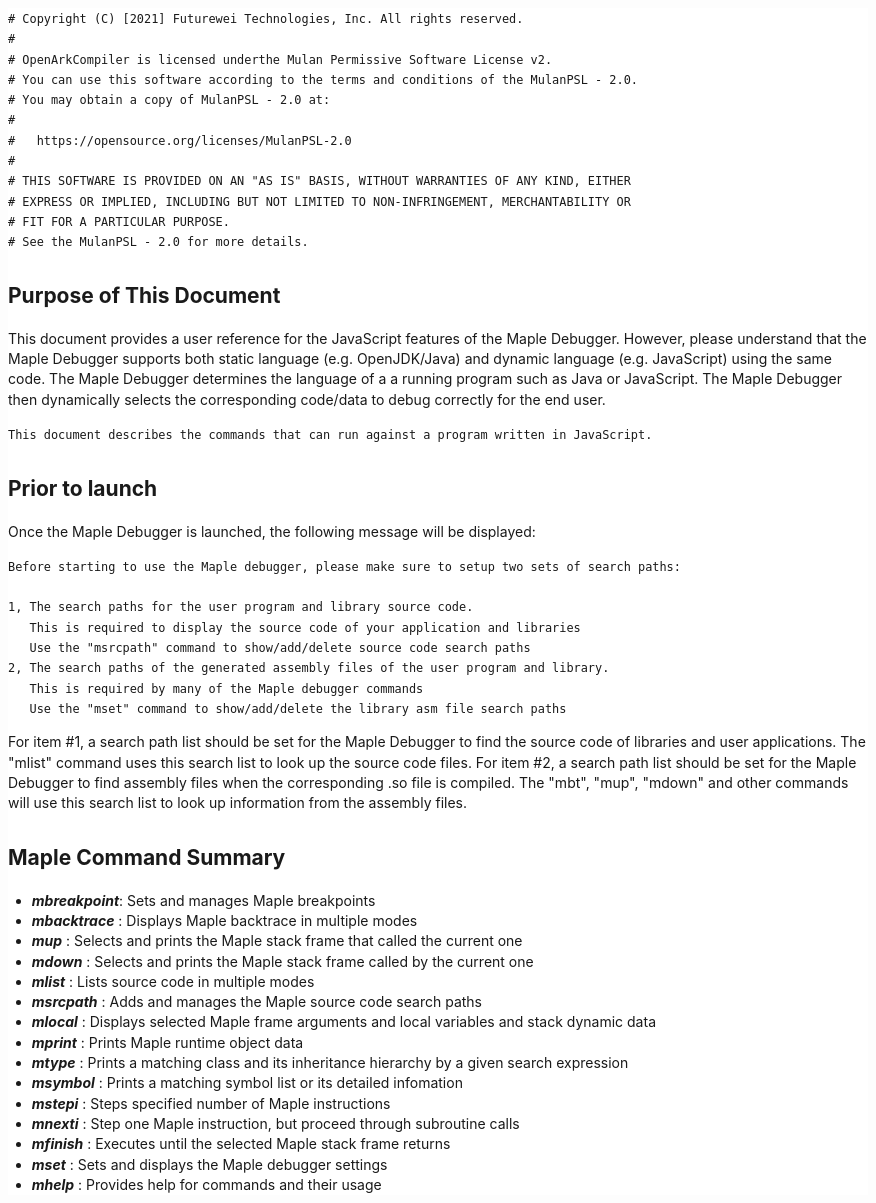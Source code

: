 ```
# Copyright (C) [2021] Futurewei Technologies, Inc. All rights reserved.
#
# OpenArkCompiler is licensed underthe Mulan Permissive Software License v2.
# You can use this software according to the terms and conditions of the MulanPSL - 2.0.
# You may obtain a copy of MulanPSL - 2.0 at:
#
#   https://opensource.org/licenses/MulanPSL-2.0
#
# THIS SOFTWARE IS PROVIDED ON AN "AS IS" BASIS, WITHOUT WARRANTIES OF ANY KIND, EITHER
# EXPRESS OR IMPLIED, INCLUDING BUT NOT LIMITED TO NON-INFRINGEMENT, MERCHANTABILITY OR
# FIT FOR A PARTICULAR PURPOSE.
# See the MulanPSL - 2.0 for more details.
```
## Purpose of This Document
This document provides a user reference for the JavaScript features of the Maple Debugger. However, please understand that the Maple Debugger supports both static language (e.g. OpenJDK/Java) and dynamic language (e.g. JavaScript) using the same code. The Maple Debugger determines the language of a a running program such as Java or JavaScript. The Maple Debugger then dynamically selects the corresponding code/data to debug correctly for the end user.

```
This document describes the commands that can run against a program written in JavaScript.

```
## Prior to launch
Once the Maple Debugger is launched, the following message will be displayed:

```
Before starting to use the Maple debugger, please make sure to setup two sets of search paths:

1, The search paths for the user program and library source code.
   This is required to display the source code of your application and libraries
   Use the "msrcpath" command to show/add/delete source code search paths
2, The search paths of the generated assembly files of the user program and library.
   This is required by many of the Maple debugger commands
   Use the "mset" command to show/add/delete the library asm file search paths
```
For item #1, a search path list should be set for the Maple Debugger to find the source code of libraries and user applications. The "mlist" command uses this search list to look up the source code files.
For item #2, a search path list should be set for the Maple Debugger to find assembly files when the corresponding .so file is compiled. The "mbt", "mup", "mdown" and other commands will use this search list to look up information from the assembly files.

## Maple Command Summary
* **_mbreakpoint_**: Sets and manages Maple breakpoints
* **_mbacktrace_** : Displays Maple backtrace in multiple modes
* **_mup_**        : Selects and prints the Maple stack frame that called the current one
* **_mdown_**      : Selects and prints the Maple stack frame called by the current one
* **_mlist_**      : Lists source code in multiple modes
* **_msrcpath_**   : Adds and manages the Maple source code search paths
* **_mlocal_**       : Displays selected Maple frame arguments and local variables and stack dynamic data
* **_mprint_**       : Prints Maple runtime object data
* **_mtype_**        : Prints a matching class and its inheritance hierarchy by a given search expression
* **_msymbol_**      : Prints a matching symbol list or its detailed infomation
* **_mstepi_**     : Steps specified number of Maple instructions
* **_mnexti_**     : Step one Maple instruction, but proceed through subroutine calls
* **_mfinish_**    : Executes until the selected Maple stack frame returns
* **_mset_**       : Sets and displays the Maple debugger settings
* **_mhelp_**      : Provides help for commands and their usage